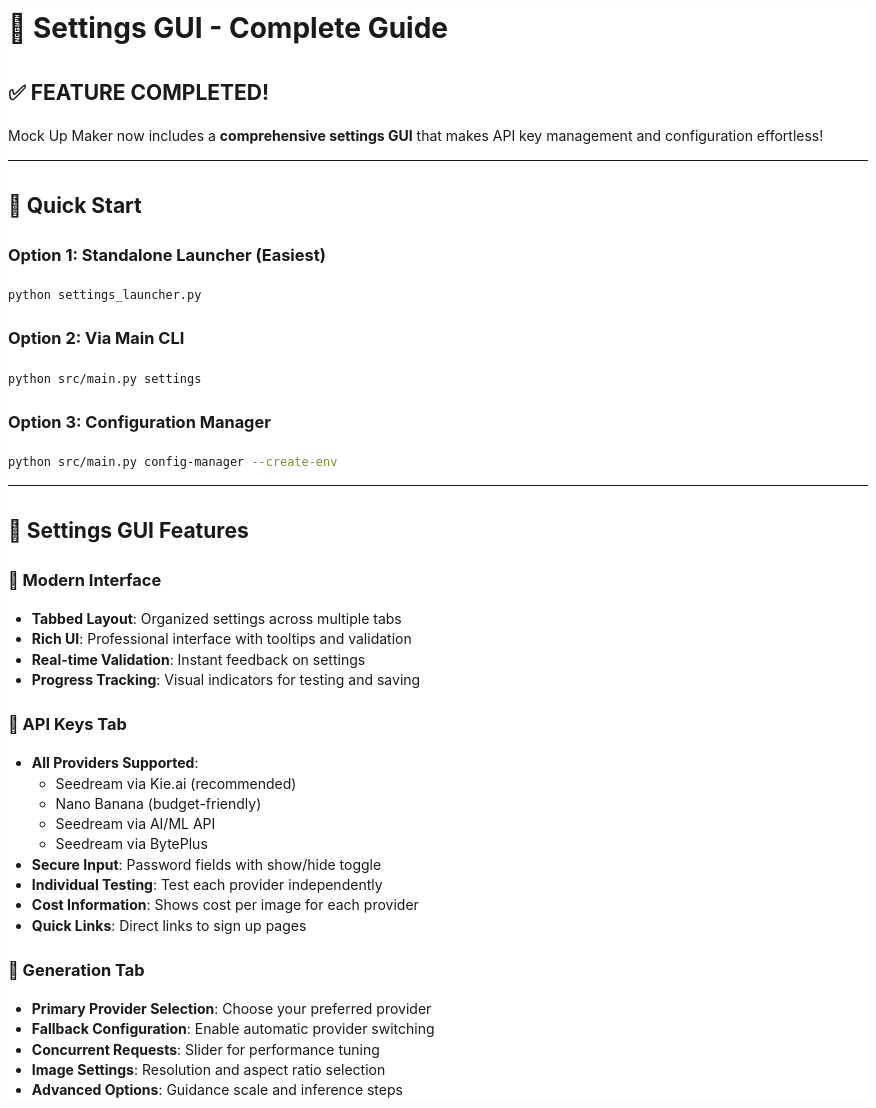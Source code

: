 # 🔧 **Settings GUI - Complete Guide**

## ✅ **FEATURE COMPLETED!**

Mock Up Maker now includes a **comprehensive settings GUI** that makes API key management and configuration effortless!

---

## 🚀 **Quick Start**

### **Option 1: Standalone Launcher (Easiest)**
```bash
python settings_launcher.py
```

### **Option 2: Via Main CLI**
```bash
python src/main.py settings
```

### **Option 3: Configuration Manager**
```bash
python src/main.py config-manager --create-env
```

---

## 🎨 **Settings GUI Features**

### **📱 Modern Interface**
- **Tabbed Layout**: Organized settings across multiple tabs
- **Rich UI**: Professional interface with tooltips and validation
- **Real-time Validation**: Instant feedback on settings
- **Progress Tracking**: Visual indicators for testing and saving

### **🔑 API Keys Tab**
- **All Providers Supported**:
  - Seedream via Kie.ai (recommended)
  - Nano Banana (budget-friendly)
  - Seedream via AI/ML API
  - Seedream via BytePlus
- **Secure Input**: Password fields with show/hide toggle
- **Individual Testing**: Test each provider independently
- **Cost Information**: Shows cost per image for each provider
- **Quick Links**: Direct links to sign up pages

### **🎨 Generation Tab**
- **Primary Provider Selection**: Choose your preferred provider
- **Fallback Configuration**: Enable automatic provider switching
- **Concurrent Requests**: Slider for performance tuning
- **Image Settings**: Resolution and aspect ratio selection
- **Advanced Options**: Guidance scale and inference steps
